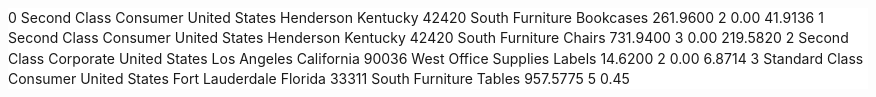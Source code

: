   </thead>
  <tbody>
    <tr>
      <th>0</th>
      <td>Second Class</td>
      <td>Consumer</td>
      <td>United States</td>
      <td>Henderson</td>
      <td>Kentucky</td>
      <td>42420</td>
      <td>South</td>
      <td>Furniture</td>
      <td>Bookcases</td>
      <td>261.9600</td>
      <td>2</td>
      <td>0.00</td>
      <td>41.9136</td>
    </tr>
    <tr>
      <th>1</th>
      <td>Second Class</td>
      <td>Consumer</td>
      <td>United States</td>
      <td>Henderson</td>
      <td>Kentucky</td>
      <td>42420</td>
      <td>South</td>
      <td>Furniture</td>
      <td>Chairs</td>
      <td>731.9400</td>
      <td>3</td>
      <td>0.00</td>
      <td>219.5820</td>
    </tr>
    <tr>
      <th>2</th>
      <td>Second Class</td>
      <td>Corporate</td>
      <td>United States</td>
      <td>Los Angeles</td>
      <td>California</td>
      <td>90036</td>
      <td>West</td>
      <td>Office Supplies</td>
      <td>Labels</td>
      <td>14.6200</td>
      <td>2</td>
      <td>0.00</td>
      <td>6.8714</td>
    </tr>
    <tr>
      <th>3</th>
      <td>Standard Class</td>
      <td>Consumer</td>
      <td>United States</td>
      <td>Fort Lauderdale</td>
      <td>Florida</td>
      <td>33311</td>
      <td>South</td>
      <td>Furniture</td>
      <td>Tables</td>
      <td>957.5775</td>
      <td>5</td>
      <td>0.45</td>